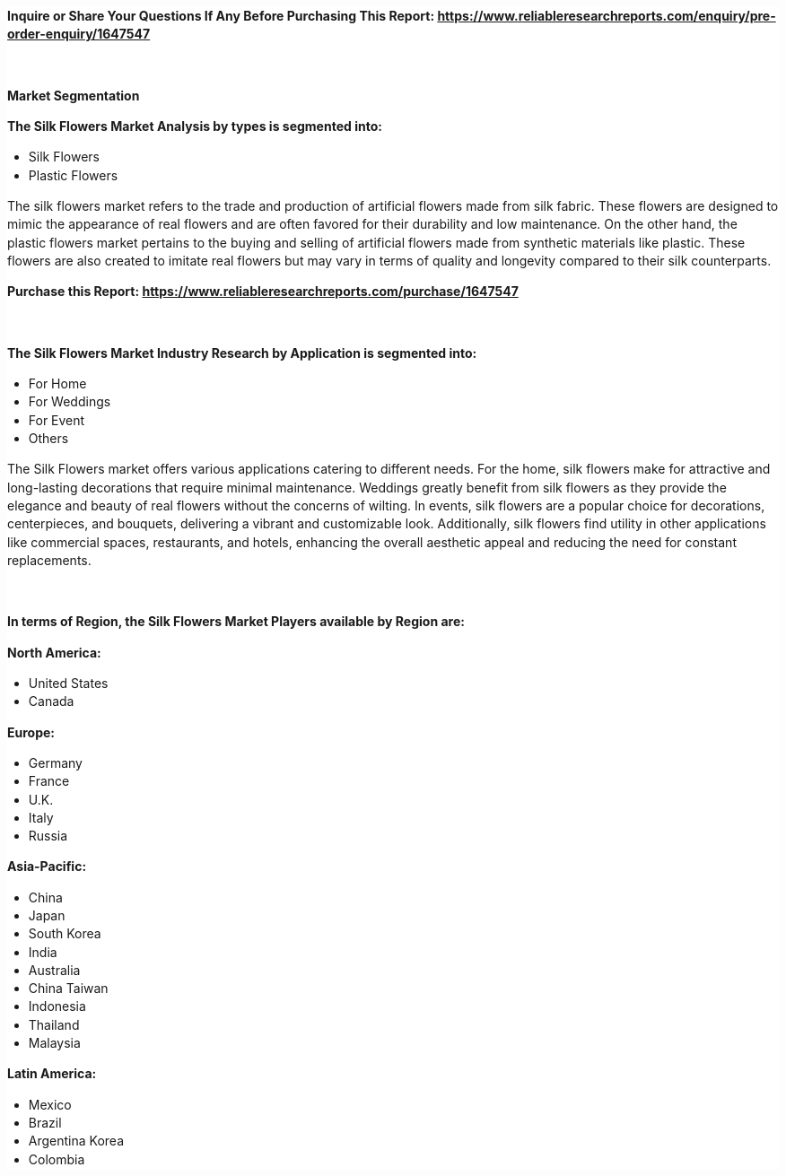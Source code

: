 <p><strong>Inquire or Share Your Questions If Any Before Purchasing This Report: <a href="https://www.reliableresearchreports.com/enquiry/pre-order-enquiry/1647547">https://www.reliableresearchreports.com/enquiry/pre-order-enquiry/1647547</a></strong></p>
<p>&nbsp;</p>
<p><strong>Market Segmentation</strong></p>
<p><strong>The Silk Flowers Market Analysis by types is segmented into:</strong></p>
<p><ul><li>Silk Flowers</li><li>Plastic Flowers</li></ul></p>
<p><p>The silk flowers market refers to the trade and production of artificial flowers made from silk fabric. These flowers are designed to mimic the appearance of real flowers and are often favored for their durability and low maintenance. On the other hand, the plastic flowers market pertains to the buying and selling of artificial flowers made from synthetic materials like plastic. These flowers are also created to imitate real flowers but may vary in terms of quality and longevity compared to their silk counterparts.</p></p>
<p><strong>Purchase this Report:&nbsp;<a href="https://www.reliableresearchreports.com/purchase/1647547">https://www.reliableresearchreports.com/purchase/1647547</a></strong></p>
<p>&nbsp;</p>
<p><strong>The Silk Flowers Market Industry Research by Application is segmented into:</strong></p>
<p><ul><li>For Home</li><li>For Weddings</li><li>For Event</li><li>Others</li></ul></p>
<p><p>The Silk Flowers market offers various applications catering to different needs. For the home, silk flowers make for attractive and long-lasting decorations that require minimal maintenance. Weddings greatly benefit from silk flowers as they provide the elegance and beauty of real flowers without the concerns of wilting. In events, silk flowers are a popular choice for decorations, centerpieces, and bouquets, delivering a vibrant and customizable look. Additionally, silk flowers find utility in other applications like commercial spaces, restaurants, and hotels, enhancing the overall aesthetic appeal and reducing the need for constant replacements.</p></p>
<p>&nbsp;</p>
<p><strong>In terms of Region, the Silk Flowers Market Players available by Region are:</strong></p>
<p>
    <p> <strong> North America: </strong>
        <ul>
            <li>United States</li>
            <li>Canada</li>
        </ul>
        </p> 
    <p> <strong> Europe: </strong>
        <ul>
            <li>Germany</li>
            <li>France</li>
            <li>U.K.</li>
            <li>Italy</li>
            <li>Russia</li>
        </ul>
        </p> 
    <p> <strong> Asia-Pacific: </strong>
        <ul>
            <li>China</li>
            <li>Japan</li>
            <li>South Korea</li>
            <li>India</li>
            <li>Australia</li>
            <li>China Taiwan</li>
            <li>Indonesia</li>
            <li>Thailand</li>
            <li>Malaysia</li>
        </ul>
        </p> 
    <p> <strong> Latin America: </strong>
        <ul>
            <li>Mexico</li>
            <li>Brazil</li>
            <li>Argentina Korea</li>
            <li>Colombia</li>
        </ul>